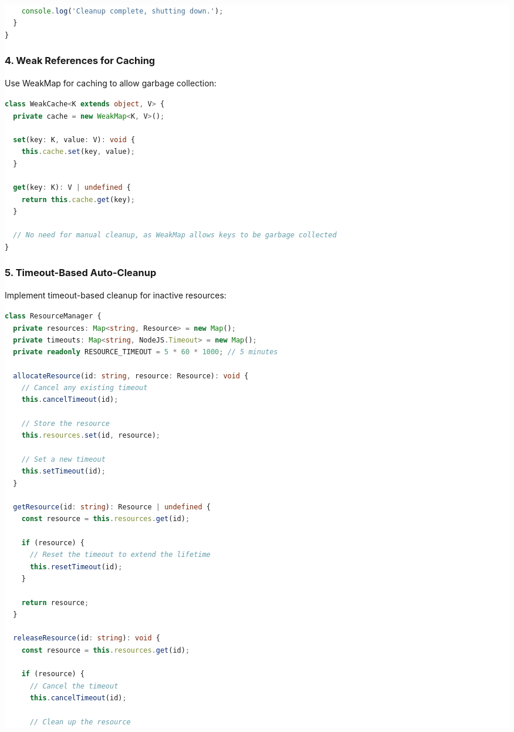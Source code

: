 ```typescript
    console.log('Cleanup complete, shutting down.');
  }
}
```

### 4. Weak References for Caching

Use WeakMap for caching to allow garbage collection:

```typescript
class WeakCache<K extends object, V> {
  private cache = new WeakMap<K, V>();
  
  set(key: K, value: V): void {
    this.cache.set(key, value);
  }
  
  get(key: K): V | undefined {
    return this.cache.get(key);
  }
  
  // No need for manual cleanup, as WeakMap allows keys to be garbage collected
}
```

### 5. Timeout-Based Auto-Cleanup

Implement timeout-based cleanup for inactive resources:

```typescript
class ResourceManager {
  private resources: Map<string, Resource> = new Map();
  private timeouts: Map<string, NodeJS.Timeout> = new Map();
  private readonly RESOURCE_TIMEOUT = 5 * 60 * 1000; // 5 minutes
  
  allocateResource(id: string, resource: Resource): void {
    // Cancel any existing timeout
    this.cancelTimeout(id);
    
    // Store the resource
    this.resources.set(id, resource);
    
    // Set a new timeout
    this.setTimeout(id);
  }
  
  getResource(id: string): Resource | undefined {
    const resource = this.resources.get(id);
    
    if (resource) {
      // Reset the timeout to extend the lifetime
      this.resetTimeout(id);
    }
    
    return resource;
  }
  
  releaseResource(id: string): void {
    const resource = this.resources.get(id);
    
    if (resource) {
      // Cancel the timeout
      this.cancelTimeout(id);
      
      // Clean up the resource
```